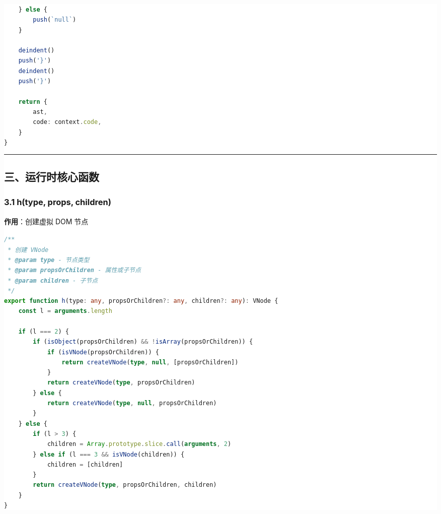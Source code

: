 ```typescript
    } else {
        push(`null`)
    }

    deindent()
    push('}')
    deindent()
    push('}')

    return {
        ast,
        code: context.code,
    }
}
```

---

## 三、运行时核心函数

### 3.1 h(type, props, children)

**作用**：创建虚拟 DOM 节点

```typescript
/**
 * 创建 VNode
 * @param type - 节点类型
 * @param propsOrChildren - 属性或子节点
 * @param children - 子节点
 */
export function h(type: any, propsOrChildren?: any, children?: any): VNode {
    const l = arguments.length
    
    if (l === 2) {
        if (isObject(propsOrChildren) && !isArray(propsOrChildren)) {
            if (isVNode(propsOrChildren)) {
                return createVNode(type, null, [propsOrChildren])
            }
            return createVNode(type, propsOrChildren)
        } else {
            return createVNode(type, null, propsOrChildren)
        }
    } else {
        if (l > 3) {
            children = Array.prototype.slice.call(arguments, 2)
        } else if (l === 3 && isVNode(children)) {
            children = [children]
        }
        return createVNode(type, propsOrChildren, children)
    }
}
```
